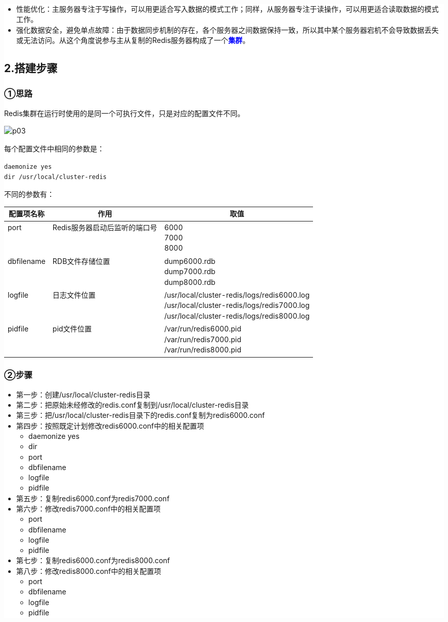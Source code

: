 - 性能优化：主服务器专注于写操作，可以用更适合写入数据的模式工作；同样，从服务器专注于读操作，可以用更适合读取数据的模式工作。
- 强化数据安全，避免单点故障：由于数据同步机制的存在，各个服务器之间数据保持一致，所以其中某个服务器宕机不会导致数据丢失或无法访问。从这个角度说参与主从复制的Redis服务器构成了一个<b><font color="blue">集群</font></b>。

## 2.搭建步骤

### ①思路

Redis集群在运行时使用的是同一个可执行文件，只是对应的配置文件不同。

![p03](https://zsy0216.github.io/image/分布式架构/redis/p03.png)

每个配置文件中相同的参数是：

``` shell
daemonize yes
dir /usr/local/cluster-redis
```

不同的参数有：

| 配置项名称 | 作用                          | 取值                                                         |
| ---------- | ----------------------------- | ------------------------------------------------------------ |
| port       | Redis服务器启动后监听的端口号 | 6000<br />7000<br />8000                                     |
| dbfilename | RDB文件存储位置               | dump6000.rdb<br />dump7000.rdb<br />dump8000.rdb             |
| logfile    | 日志文件位置                  | /usr/local/cluster-redis/logs/redis6000.log<br />/usr/local/cluster-redis/logs/redis7000.log<br />/usr/local/cluster-redis/logs/redis8000.log |
| pidfile    | pid文件位置                   | /var/run/redis6000.pid<br />/var/run/redis7000.pid<br />/var/run/redis8000.pid |

### ②步骤

- 第一步：创建/usr/local/cluster-redis目录
- 第二步：把原始未经修改的redis.conf复制到/usr/local/cluster-redis目录
- 第三步：把/usr/local/cluster-redis目录下的redis.conf复制为redis6000.conf
- 第四步：按照既定计划修改redis6000.conf中的相关配置项
  - daemonize yes
  - dir
  - port
  - dbfilename
  - logfile
  - pidfile
- 第五步：复制redis6000.conf为redis7000.conf
- 第六步：修改redis7000.conf中的相关配置项
  - port
  - dbfilename
  - logfile
  - pidfile
- 第七步：复制redis6000.conf为redis8000.conf
- 第八步：修改redis8000.conf中的相关配置项
  - port
  - dbfilename
  - logfile
  - pidfile
